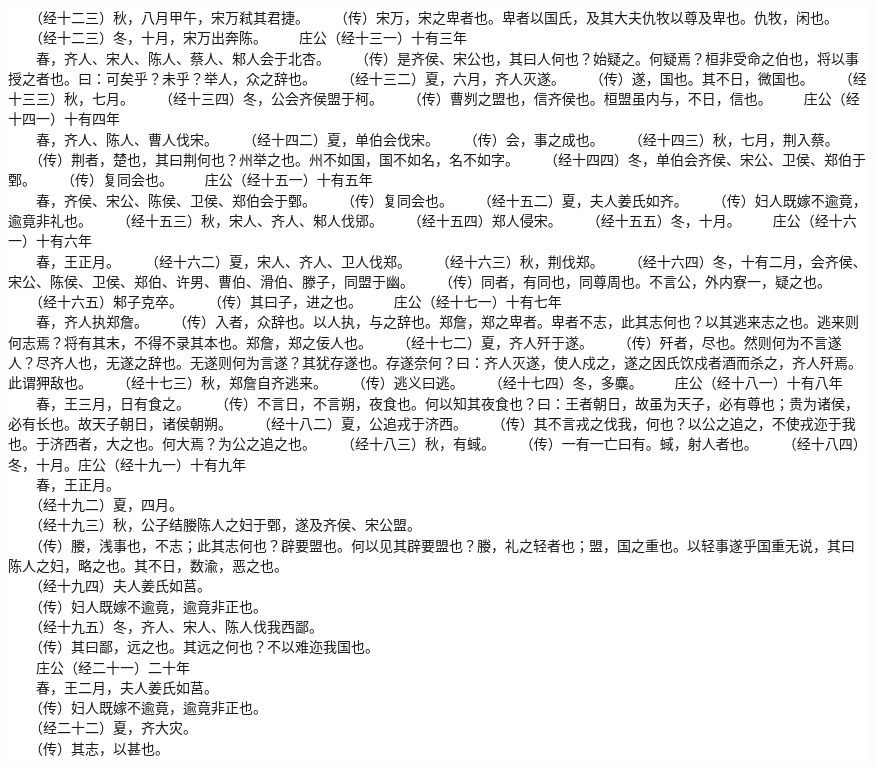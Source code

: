 　　（经十二三）秋，八月甲午，宋万弒其君捷。 
　　（传）宋万，宋之卑者也。卑者以国氏，及其大夫仇牧以尊及卑也。仇牧，闲也。 
　　（经十二三）冬，十月，宋万出奔陈。 
　　庄公（经十三一）十有三年  
　　春，齐人、宋人、陈人、蔡人、邾人会于北杏。 
　　（传）是齐侯、宋公也，其曰人何也？始疑之。何疑焉？桓非受命之伯也，将以事授之者也。曰：可矣乎？未乎？举人，众之辞也。 
　　（经十三二）夏，六月，齐人灭遂。 
　　（传）遂，国也。其不日，微国也。 
　　（经十三三）秋，七月。 
　　（经十三四）冬，公会齐侯盟于柯。 
　　（传）曹刿之盟也，信齐侯也。桓盟虽内与，不日，信也。 
　　庄公（经十四一）十有四年  
　　春，齐人、陈人、曹人伐宋。 
　　（经十四二）夏，单伯会伐宋。 
　　（传）会，事之成也。 
　　（经十四三）秋，七月，荆入蔡。 
　　（传）荆者，楚也，其曰荆何也？州举之也。州不如国，国不如名，名不如字。 
　　（经十四四）冬，单伯会齐侯、宋公、卫侯、郑伯于鄄。 
　　（传）复同会也。 
　　庄公（经十五一）十有五年  
　　春，齐侯、宋公、陈侯、卫侯、郑伯会于鄄。 
　　（传）复同会也。 
　　（经十五二）夏，夫人姜氏如齐。 
　　（传）妇人既嫁不逾竟，逾竟非礼也。 
　　（经十五三）秋，宋人、齐人、邾人伐郳。 
　　（经十五四）郑人侵宋。 
　　（经十五五）冬，十月。 
　　庄公（经十六一）十有六年  
　　春，王正月。 
　　（经十六二）夏，宋人、齐人、卫人伐郑。 
　　（经十六三）秋，荆伐郑。 
　　（经十六四）冬，十有二月，会齐侯、宋公、陈侯、卫侯、郑伯、许男、曹伯、滑伯、滕子，同盟于幽。 
　　（传）同者，有同也，同尊周也。不言公，外内寮一，疑之也。 
　　（经十六五）邾子克卒。 
　　（传）其曰子，进之也。 
　　庄公（经十七一）十有七年  
　　春，齐人执郑詹。 
　　（传）入者，众辞也。以人执，与之辞也。郑詹，郑之卑者。卑者不志，此其志何也？以其逃来志之也。逃来则何志焉？将有其末，不得不录其本也。郑詹，郑之佞人也。 
　　（经十七二）夏，齐人歼于遂。 
　　（传）歼者，尽也。然则何为不言遂人？尽齐人也，无遂之辞也。无遂则何为言遂？其犹存遂也。存遂奈何？曰：齐人灭遂，使人戍之，遂之因氏饮戍者酒而杀之，齐人歼焉。此谓狎敌也。 
　　（经十七三）秋，郑詹自齐逃来。 
　　（传）逃义曰逃。 
　　（经十七四）冬，多麋。 
　　庄公（经十八一）十有八年  
　　春，王三月，日有食之。 
　　（传）不言日，不言朔，夜食也。何以知其夜食也？曰：王者朝日，故虽为天子，必有尊也；贵为诸侯，必有长也。故天子朝日，诸侯朝朔。 
　　（经十八二）夏，公追戎于济西。 
　　（传）其不言戎之伐我，何也？以公之追之，不使戎迩于我也。于济西者，大之也。何大焉？为公之追之也。 
　　（经十八三）秋，有蜮。 
　　（传）一有一亡曰有。蜮，射人者也。 
　　（经十八四）冬，十月。庄公（经十九一）十有九年   
　　春，王正月。  
　　（经十九二）夏，四月。  
　　（经十九三）秋，公子结媵陈人之妇于鄄，遂及齐侯、宋公盟。  
　　（传）媵，浅事也，不志；此其志何也？辟要盟也。何以见其辟要盟也？媵，礼之轻者也；盟，国之重也。以轻事遂乎国重无说，其曰陈人之妇，略之也。其不日，数渝，恶之也。  
　　（经十九四）夫人姜氏如莒。  
　　（传）妇人既嫁不逾竟，逾竟非正也。  
　　（经十九五）冬，齐人、宋人、陈人伐我西鄙。  
　　（传）其曰鄙，远之也。其远之何也？不以难迩我国也。  
　　庄公（经二十一）二十年   
　　春，王二月，夫人姜氏如莒。  
　　（传）妇人既嫁不逾竟，逾竟非正也。  
　　（经二十二）夏，齐大灾。  
　　（传）其志，以甚也。  